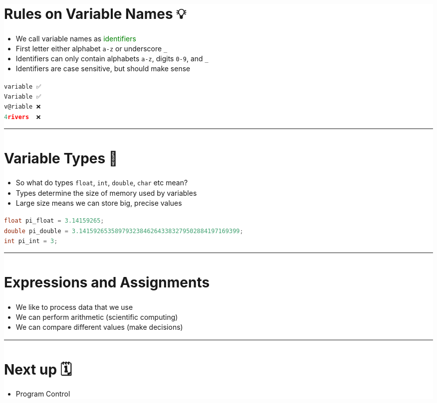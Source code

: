 
# Rules on Variable Names 💡

- We call variable names as <span style="color:green">identifiers</span>
- First letter either alphabet `a-z` or underscore `_`
- Identifiers can only contain alphabets `a-z`, digits `0-9`, and `_`
- Identifiers are case sensitive, but should make sense

```C
variable ✅
Variable ✅
v@riable ❌
4rivers  ❌
```

---

# Variable Types 🤔

- So what do types `float`, `int`, `double`, `char` etc mean?
- Types determine the size of memory used by variables
- Large size means we can store big, precise values

```C
float pi_float = 3.14159265;
double pi_double = 3.141592653589793238462643383279502884197169399;
int pi_int = 3;
```

---

# Expressions and Assignments

- We like to process data that we use
- We can perform arithmetic (scientific computing)
- We can compare different values (make decisions)

---

# Next up :spiral_calendar:

- Program Control